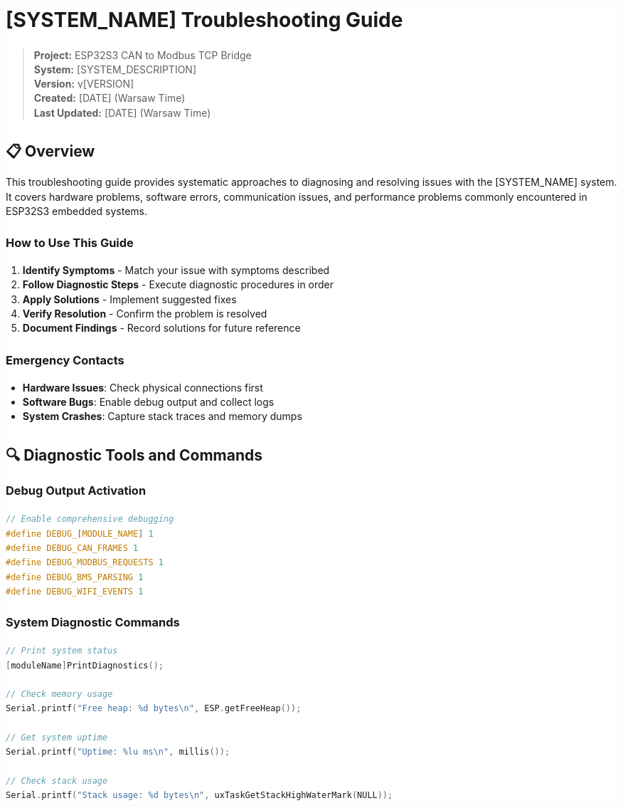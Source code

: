 # [SYSTEM_NAME] Troubleshooting Guide

> **Project:** ESP32S3 CAN to Modbus TCP Bridge  
> **System:** [SYSTEM_DESCRIPTION]  
> **Version:** v[VERSION]  
> **Created:** [DATE] (Warsaw Time)  
> **Last Updated:** [DATE] (Warsaw Time)

## 📋 Overview

This troubleshooting guide provides systematic approaches to diagnosing and resolving issues with the [SYSTEM_NAME] system. It covers hardware problems, software errors, communication issues, and performance problems commonly encountered in ESP32S3 embedded systems.

### How to Use This Guide

1. **Identify Symptoms** - Match your issue with symptoms described
2. **Follow Diagnostic Steps** - Execute diagnostic procedures in order
3. **Apply Solutions** - Implement suggested fixes
4. **Verify Resolution** - Confirm the problem is resolved
5. **Document Findings** - Record solutions for future reference

### Emergency Contacts

- **Hardware Issues**: Check physical connections first
- **Software Bugs**: Enable debug output and collect logs
- **System Crashes**: Capture stack traces and memory dumps

## 🔍 Diagnostic Tools and Commands

### Debug Output Activation

```c
// Enable comprehensive debugging
#define DEBUG_[MODULE_NAME] 1
#define DEBUG_CAN_FRAMES 1
#define DEBUG_MODBUS_REQUESTS 1
#define DEBUG_BMS_PARSING 1
#define DEBUG_WIFI_EVENTS 1
```

### System Diagnostic Commands

```c
// Print system status
[moduleName]PrintDiagnostics();

// Check memory usage  
Serial.printf("Free heap: %d bytes\n", ESP.getFreeHeap());

// Get system uptime
Serial.printf("Uptime: %lu ms\n", millis());

// Check stack usage
Serial.printf("Stack usage: %d bytes\n", uxTaskGetStackHighWaterMark(NULL));
```
